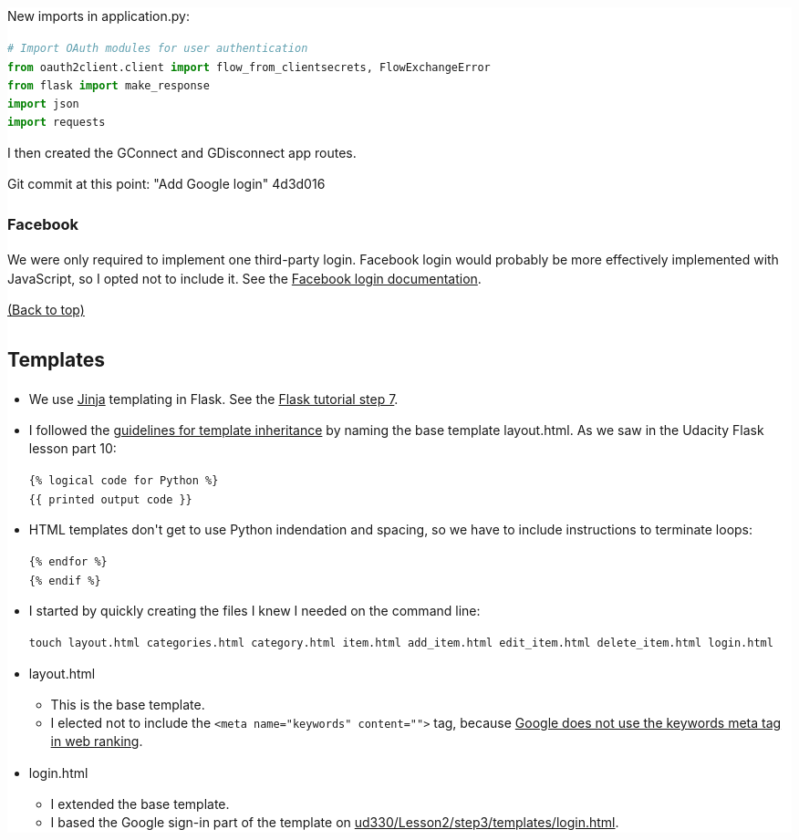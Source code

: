 New imports in application.py:

```python
# Import OAuth modules for user authentication
from oauth2client.client import flow_from_clientsecrets, FlowExchangeError
from flask import make_response
import json
import requests
```

I then created the GConnect and GDisconnect app routes.

Git commit at this point: "Add Google login" 4d3d016

### Facebook

We were only required to implement one third-party login. Facebook login would probably be more effectively implemented with JavaScript, so I opted not to include it. See the [Facebook login documentation](https://developers.facebook.com/docs/facebook-login).

[(Back to top)](#top)

## Templates

- We use [Jinja](http://jinja.pocoo.org/docs/2.10/) templating in Flask. See the [Flask tutorial step 7](http://flask.pocoo.org/docs/0.12/tutorial/templates/).
- I followed the [guidelines for template inheritance](http://flask.pocoo.org/docs/0.12/patterns/templateinheritance/) by naming the base template layout.html. As we saw in the Udacity Flask lesson part 10:

  ```text
  {% logical code for Python %}
  {{ printed output code }}
  ```

- HTML templates don't get to use Python indendation and spacing, so we have to include instructions to terminate loops:

  ```text
  {% endfor %}
  {% endif %}
  ```

- I started by quickly creating the files I knew I needed on the command line:

  ```shell
  touch layout.html categories.html category.html item.html add_item.html edit_item.html delete_item.html login.html
  ```

- layout.html
  - This is the base template.
  - I elected not to include the `<meta name="keywords" content="">` tag, because [Google does not use the keywords meta tag in web ranking](https://webmasters.googleblog.com/2009/09/google-does-not-use-keywords-meta-tag.html).
- login.html
  - I extended the base template.
  - I based the Google sign-in part of the template on [ud330/Lesson2/step3/templates/login.html](https://github.com/udacity/ud330/blob/master/Lesson2/step3/templates/login.html).
